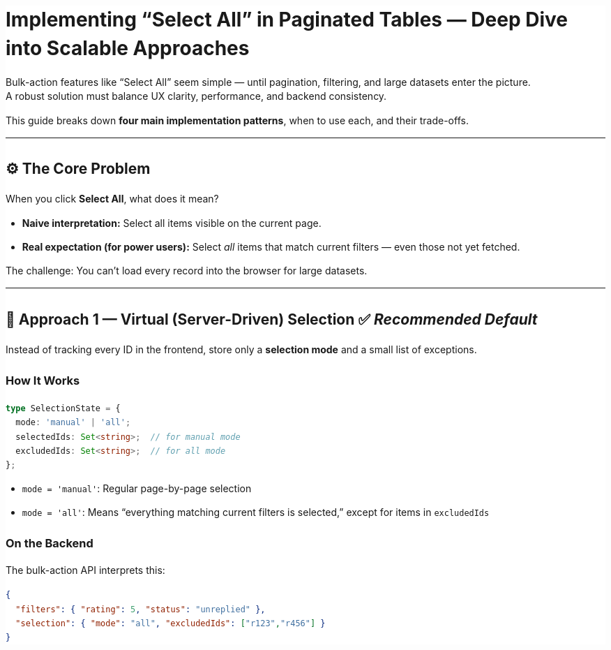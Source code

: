 
# **Implementing “Select All” in Paginated Tables — Deep Dive into Scalable Approaches**

Bulk-action features like “Select All” seem simple — until pagination, filtering, and large datasets enter the picture.  
A robust solution must balance UX clarity, performance, and backend consistency.

This guide breaks down **four main implementation patterns**, when to use each, and their trade-offs.

---

## ⚙️ The Core Problem

When you click **Select All**, what does it mean?

- **Naive interpretation:** Select all items visible on the current page.
    
- **Real expectation (for power users):** Select _all_ items that match current filters — even those not yet fetched.
    

The challenge: You can’t load every record into the browser for large datasets.

---

## 🧩 Approach 1 — Virtual (Server-Driven) Selection ✅ _Recommended Default_

Instead of tracking every ID in the frontend, store only a **selection mode** and a small list of exceptions.

### How It Works

```ts
type SelectionState = {
  mode: 'manual' | 'all';
  selectedIds: Set<string>;  // for manual mode
  excludedIds: Set<string>;  // for all mode
};
```

- `mode = 'manual'`: Regular page-by-page selection
    
- `mode = 'all'`: Means “everything matching current filters is selected,” except for items in `excludedIds`
    

### On the Backend

The bulk-action API interprets this:

```json
{
  "filters": { "rating": 5, "status": "unreplied" },
  "selection": { "mode": "all", "excludedIds": ["r123","r456"] }
}
```
